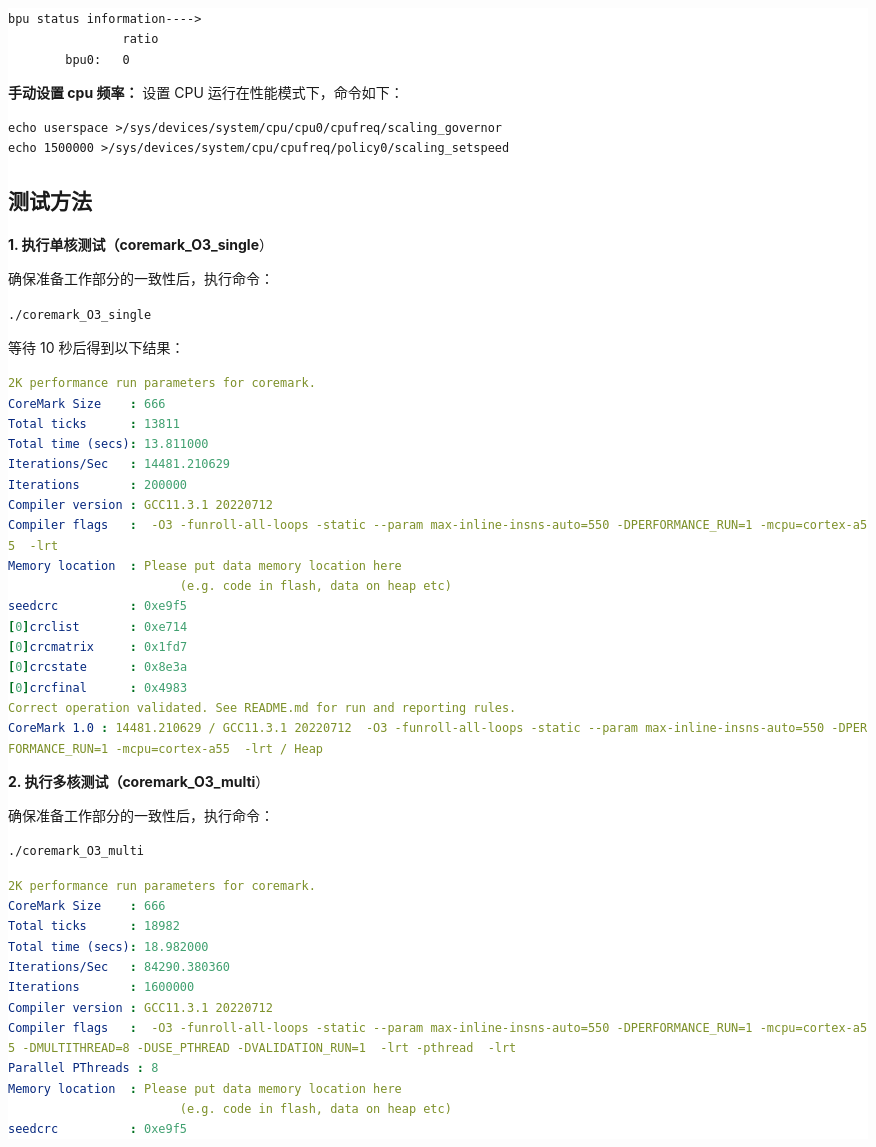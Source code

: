```shell
bpu status information---->
                ratio
        bpu0:   0
```

**手动设置 cpu 频率：**
设置 CPU 运行在性能模式下，命令如下：

```shell
echo userspace >/sys/devices/system/cpu/cpu0/cpufreq/scaling_governor
echo 1500000 >/sys/devices/system/cpu/cpufreq/policy0/scaling_setspeed
```

## 测试方法

**1. 执行单核测试（coremark_O3_single**）

确保准备工作部分的一致性后，执行命令：

```shell
./coremark_O3_single
```

等待 10 秒后得到以下结果：

```yaml
2K performance run parameters for coremark.
CoreMark Size    : 666
Total ticks      : 13811
Total time (secs): 13.811000
Iterations/Sec   : 14481.210629
Iterations       : 200000
Compiler version : GCC11.3.1 20220712
Compiler flags   :  -O3 -funroll-all-loops -static --param max-inline-insns-auto=550 -DPERFORMANCE_RUN=1 -mcpu=cortex-a55  -lrt
Memory location  : Please put data memory location here
                        (e.g. code in flash, data on heap etc)
seedcrc          : 0xe9f5
[0]crclist       : 0xe714
[0]crcmatrix     : 0x1fd7
[0]crcstate      : 0x8e3a
[0]crcfinal      : 0x4983
Correct operation validated. See README.md for run and reporting rules.
CoreMark 1.0 : 14481.210629 / GCC11.3.1 20220712  -O3 -funroll-all-loops -static --param max-inline-insns-auto=550 -DPERFORMANCE_RUN=1 -mcpu=cortex-a55  -lrt / Heap
```

**2. 执行多核测试（coremark_O3_multi**）

确保准备工作部分的一致性后，执行命令：

```shell
./coremark_O3_multi
```

```yaml
2K performance run parameters for coremark.
CoreMark Size    : 666
Total ticks      : 18982
Total time (secs): 18.982000
Iterations/Sec   : 84290.380360
Iterations       : 1600000
Compiler version : GCC11.3.1 20220712
Compiler flags   :  -O3 -funroll-all-loops -static --param max-inline-insns-auto=550 -DPERFORMANCE_RUN=1 -mcpu=cortex-a55 -DMULTITHREAD=8 -DUSE_PTHREAD -DVALIDATION_RUN=1  -lrt -pthread  -lrt
Parallel PThreads : 8
Memory location  : Please put data memory location here
                        (e.g. code in flash, data on heap etc)
seedcrc          : 0xe9f5
```